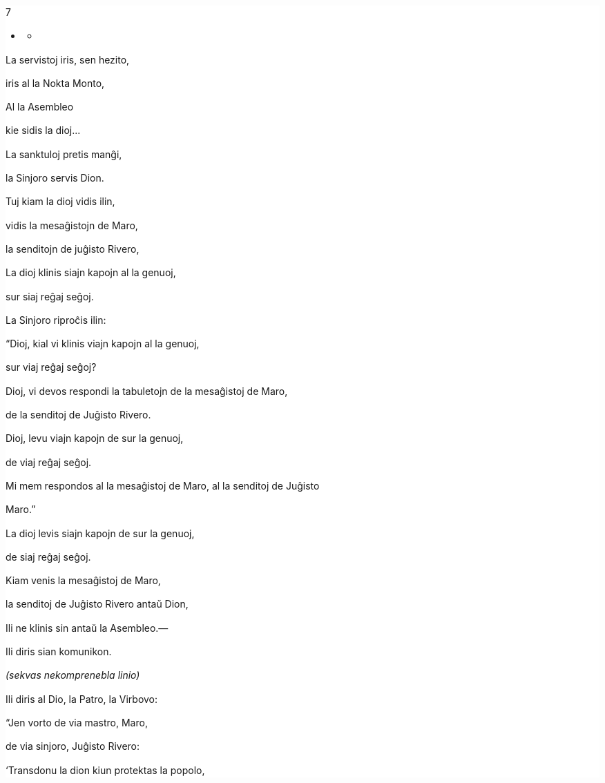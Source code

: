 7

* * 

La servistoj iris, sen hezito, 

iris al la Nokta Monto, 

Al la Asembleo

kie sidis la dioj... 

La sanktuloj pretis manĝi, 

la Sinjoro servis Dion. 

Tuj kiam la dioj vidis ilin, 

vidis la mesaĝistojn de Maro, 

la senditojn de juĝisto Rivero, 

La dioj klinis siajn kapojn al la genuoj, 

sur siaj reĝaj seĝoj. 

La Sinjoro riproĉis ilin:

“Dioj, kial vi klinis viajn kapojn al la genuoj, 

sur viaj reĝaj seĝoj? 

Dioj, vi devos respondi la tabuletojn de la mesaĝistoj de Maro, 

de la senditoj de Juĝisto Rivero. 

Dioj, levu viajn kapojn de sur la genuoj, 

de viaj reĝaj seĝoj. 

Mi mem respondos al la mesaĝistoj de Maro, al la senditoj de Juĝisto

Maro.” 

La dioj levis siajn kapojn de sur la genuoj, 

de siaj reĝaj seĝoj. 

Kiam venis la mesaĝistoj de Maro, 

la senditoj de Juĝisto Rivero antaŭ Dion, 

Ili ne klinis sin antaŭ la Asembleo.—

Ili diris sian komunikon. 

*\(sekvas nekomprenebla linio\)*

Ili diris al Dio, la Patro, la Virbovo:

“Jen vorto de via mastro, Maro, 

de via sinjoro, Juĝisto Rivero:

‘Transdonu la dion kiun protektas la popolo, 
